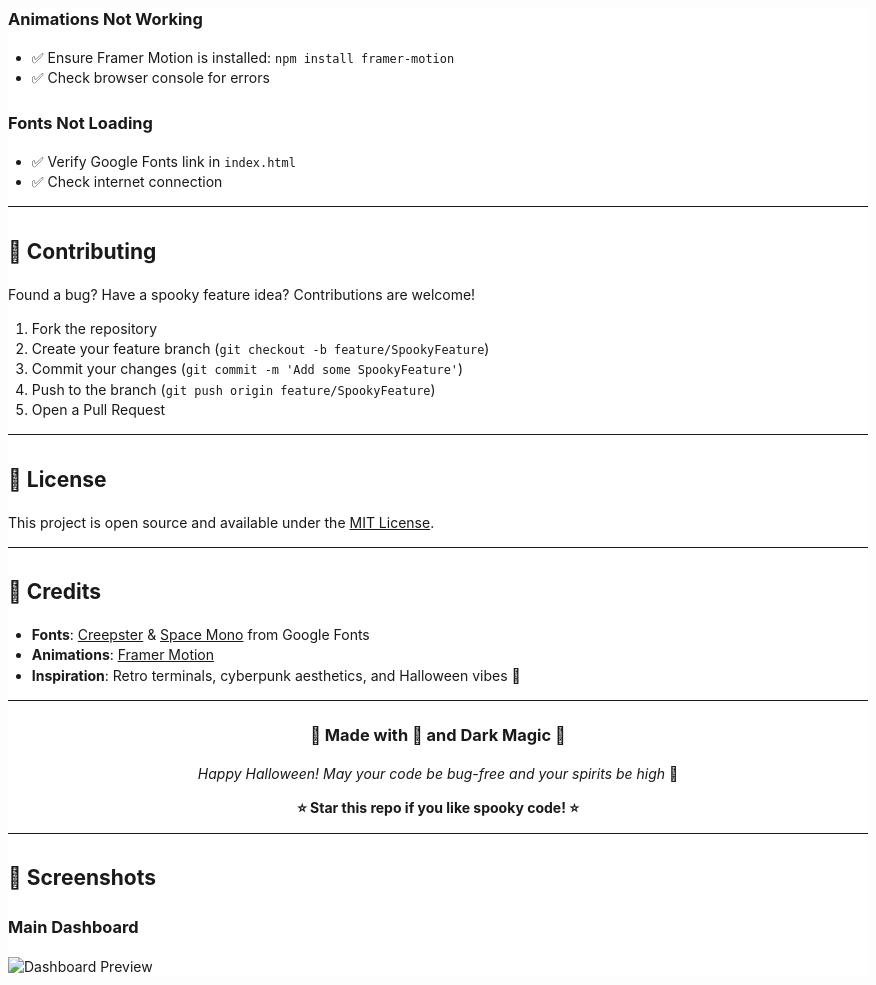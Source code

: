 ### **Animations Not Working**
- ✅ Ensure Framer Motion is installed: `npm install framer-motion`
- ✅ Check browser console for errors

### **Fonts Not Loading**
- ✅ Verify Google Fonts link in `index.html`
- ✅ Check internet connection

---

## 🎃 Contributing

Found a bug? Have a spooky feature idea? Contributions are welcome!

1. Fork the repository
2. Create your feature branch (`git checkout -b feature/SpookyFeature`)
3. Commit your changes (`git commit -m 'Add some SpookyFeature'`)
4. Push to the branch (`git push origin feature/SpookyFeature`)
5. Open a Pull Request

---

## 📜 License

This project is open source and available under the [MIT License](LICENSE).

---

## 🙏 Credits

- **Fonts**: [Creepster](https://fonts.google.com/specimen/Creepster) & [Space Mono](https://fonts.google.com/specimen/Space+Mono) from Google Fonts
- **Animations**: [Framer Motion](https://www.framer.com/motion/)
- **Inspiration**: Retro terminals, cyberpunk aesthetics, and Halloween vibes 🎃

---

<div align="center">

### 👻 **Made with 💜 and Dark Magic** 👻

*Happy Halloween! May your code be bug-free and your spirits be high* 🔮

**⭐ Star this repo if you like spooky code! ⭐**

</div>

---

## 🔮 Screenshots

### Main Dashboard
![Dashboard Preview](https://via.placeholder.com/800x400/0a0a0f/b026ff?text=Neon+Reverie+Dashboard)
